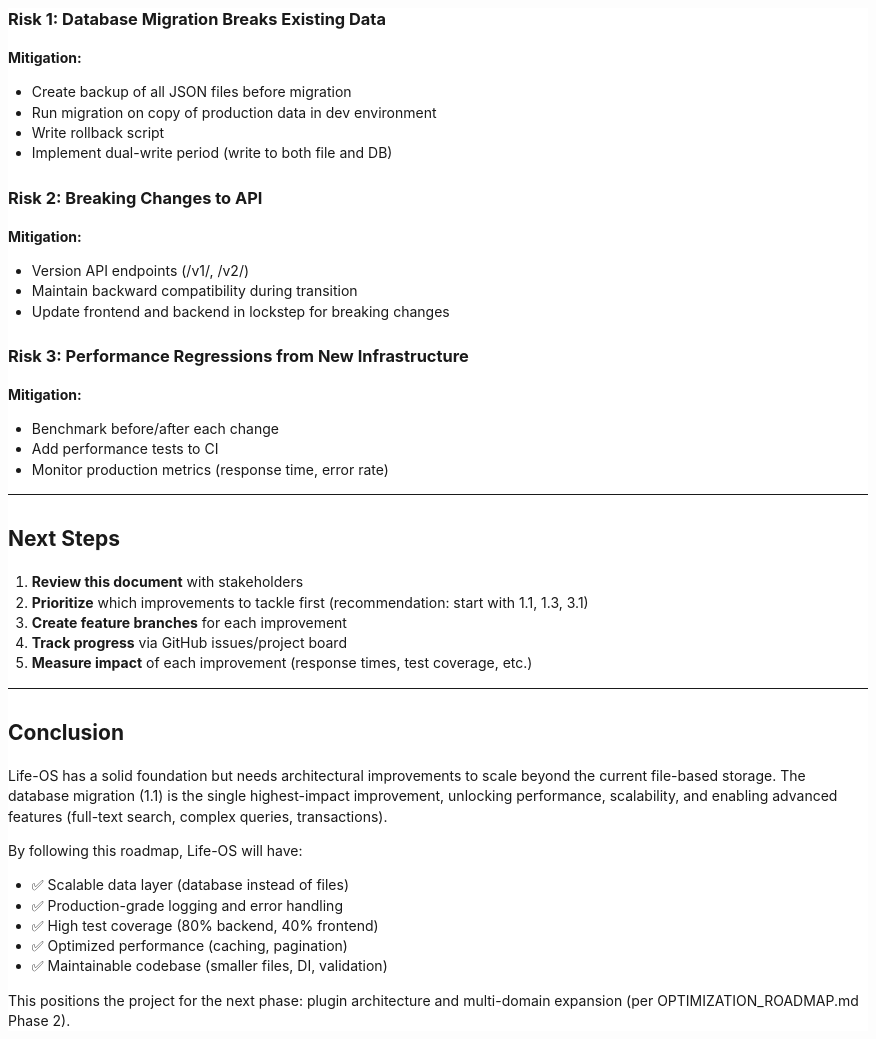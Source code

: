 ### Risk 1: Database Migration Breaks Existing Data
**Mitigation:**
- Create backup of all JSON files before migration
- Run migration on copy of production data in dev environment
- Write rollback script
- Implement dual-write period (write to both file and DB)

### Risk 2: Breaking Changes to API
**Mitigation:**
- Version API endpoints (/v1/, /v2/)
- Maintain backward compatibility during transition
- Update frontend and backend in lockstep for breaking changes

### Risk 3: Performance Regressions from New Infrastructure
**Mitigation:**
- Benchmark before/after each change
- Add performance tests to CI
- Monitor production metrics (response time, error rate)

---

## Next Steps

1. **Review this document** with stakeholders
2. **Prioritize** which improvements to tackle first (recommendation: start with 1.1, 1.3, 3.1)
3. **Create feature branches** for each improvement
4. **Track progress** via GitHub issues/project board
5. **Measure impact** of each improvement (response times, test coverage, etc.)

---

## Conclusion

Life-OS has a solid foundation but needs architectural improvements to scale beyond the current file-based storage. The database migration (1.1) is the single highest-impact improvement, unlocking performance, scalability, and enabling advanced features (full-text search, complex queries, transactions).

By following this roadmap, Life-OS will have:
- ✅ Scalable data layer (database instead of files)
- ✅ Production-grade logging and error handling
- ✅ High test coverage (80% backend, 40% frontend)
- ✅ Optimized performance (caching, pagination)
- ✅ Maintainable codebase (smaller files, DI, validation)

This positions the project for the next phase: plugin architecture and multi-domain expansion (per OPTIMIZATION_ROADMAP.md Phase 2).
